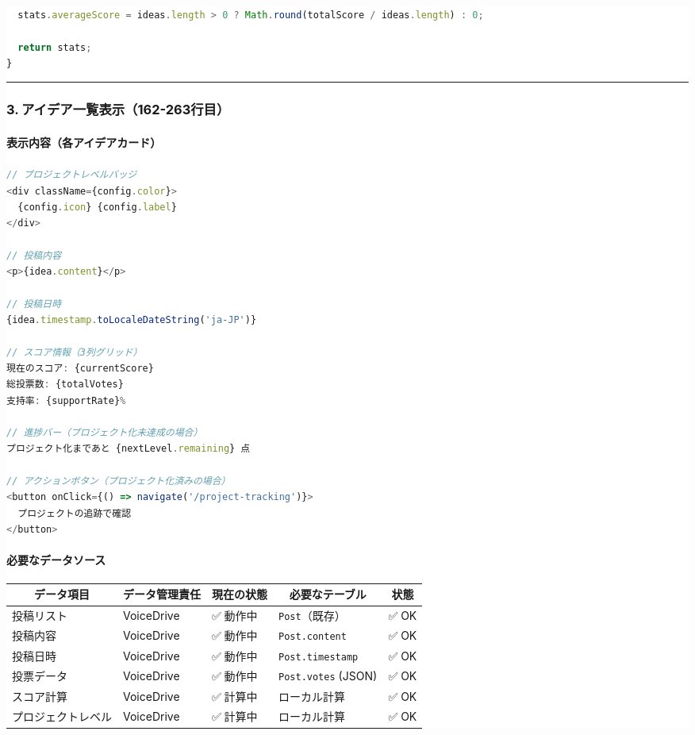 ```typescript
  stats.averageScore = ideas.length > 0 ? Math.round(totalScore / ideas.length) : 0;

  return stats;
}
```

---

### 3. アイデア一覧表示（162-263行目）

#### 表示内容（各アイデアカード）
```typescript
// プロジェクトレベルバッジ
<div className={config.color}>
  {config.icon} {config.label}
</div>

// 投稿内容
<p>{idea.content}</p>

// 投稿日時
{idea.timestamp.toLocaleDateString('ja-JP')}

// スコア情報（3列グリッド）
現在のスコア: {currentScore}
総投票数: {totalVotes}
支持率: {supportRate}%

// 進捗バー（プロジェクト化未達成の場合）
プロジェクト化まであと {nextLevel.remaining} 点

// アクションボタン（プロジェクト化済みの場合）
<button onClick={() => navigate('/project-tracking')}>
  プロジェクトの追跡で確認
</button>
```

#### 必要なデータソース

| データ項目 | データ管理責任 | 現在の状態 | 必要なテーブル | 状態 |
|-----------|--------------|-----------|--------------|------|
| 投稿リスト | VoiceDrive | ✅ 動作中 | `Post`（既存） | ✅ OK |
| 投稿内容 | VoiceDrive | ✅ 動作中 | `Post.content` | ✅ OK |
| 投稿日時 | VoiceDrive | ✅ 動作中 | `Post.timestamp` | ✅ OK |
| 投票データ | VoiceDrive | ✅ 動作中 | `Post.votes` (JSON) | ✅ OK |
| スコア計算 | VoiceDrive | ✅ 計算中 | ローカル計算 | ✅ OK |
| プロジェクトレベル | VoiceDrive | ✅ 計算中 | ローカル計算 | ✅ OK |
